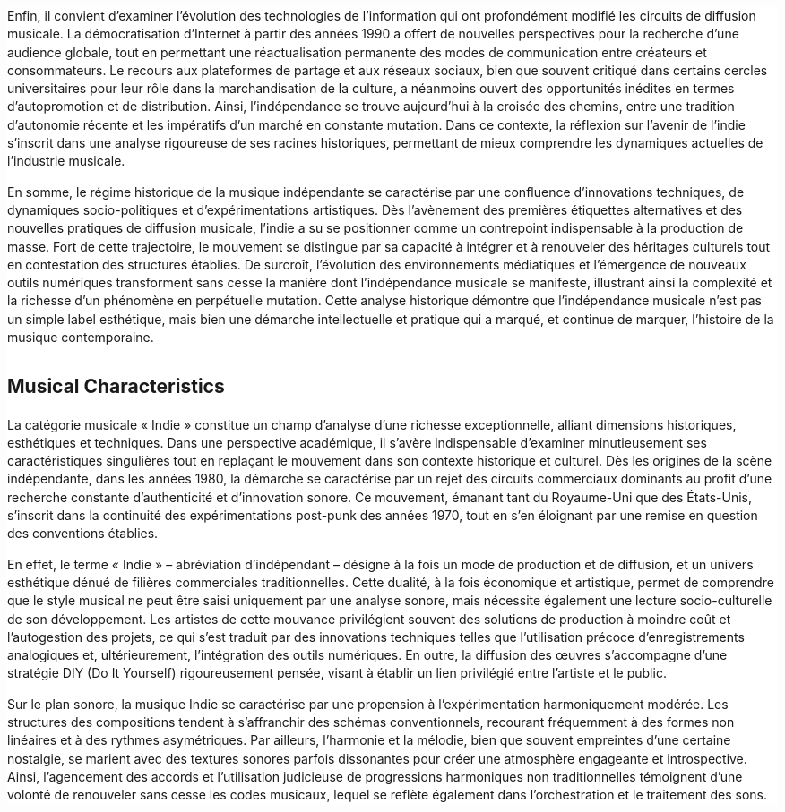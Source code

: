 Enfin, il convient d’examiner l’évolution des technologies de l’information qui ont profondément
modifié les circuits de diffusion musicale. La démocratisation d’Internet à partir des années 1990 a
offert de nouvelles perspectives pour la recherche d’une audience globale, tout en permettant une
réactualisation permanente des modes de communication entre créateurs et consommateurs. Le recours
aux plateformes de partage et aux réseaux sociaux, bien que souvent critiqué dans certains cercles
universitaires pour leur rôle dans la marchandisation de la culture, a néanmoins ouvert des
opportunités inédites en termes d’autopromotion et de distribution. Ainsi, l’indépendance se trouve
aujourd’hui à la croisée des chemins, entre une tradition d’autonomie récente et les impératifs d’un
marché en constante mutation. Dans ce contexte, la réflexion sur l’avenir de l’indie s’inscrit dans
une analyse rigoureuse de ses racines historiques, permettant de mieux comprendre les dynamiques
actuelles de l’industrie musicale.

En somme, le régime historique de la musique indépendante se caractérise par une confluence
d’innovations techniques, de dynamiques socio-politiques et d’expérimentations artistiques. Dès
l’avènement des premières étiquettes alternatives et des nouvelles pratiques de diffusion musicale,
l’indie a su se positionner comme un contrepoint indispensable à la production de masse. Fort de
cette trajectoire, le mouvement se distingue par sa capacité à intégrer et à renouveler des
héritages culturels tout en contestation des structures établies. De surcroît, l’évolution des
environnements médiatiques et l’émergence de nouveaux outils numériques transforment sans cesse la
manière dont l’indépendance musicale se manifeste, illustrant ainsi la complexité et la richesse
d’un phénomène en perpétuelle mutation. Cette analyse historique démontre que l’indépendance
musicale n’est pas un simple label esthétique, mais bien une démarche intellectuelle et pratique qui
a marqué, et continue de marquer, l’histoire de la musique contemporaine.

## Musical Characteristics

La catégorie musicale « Indie » constitue un champ d’analyse d’une richesse exceptionnelle, alliant
dimensions historiques, esthétiques et techniques. Dans une perspective académique, il s’avère
indispensable d’examiner minutieusement ses caractéristiques singulières tout en replaçant le
mouvement dans son contexte historique et culturel. Dès les origines de la scène indépendante, dans
les années 1980, la démarche se caractérise par un rejet des circuits commerciaux dominants au
profit d’une recherche constante d’authenticité et d’innovation sonore. Ce mouvement, émanant tant
du Royaume-Uni que des États-Unis, s’inscrit dans la continuité des expérimentations post-punk des
années 1970, tout en s’en éloignant par une remise en question des conventions établies.

En effet, le terme « Indie » – abréviation d’indépendant – désigne à la fois un mode de production
et de diffusion, et un univers esthétique dénué de filières commerciales traditionnelles. Cette
dualité, à la fois économique et artistique, permet de comprendre que le style musical ne peut être
saisi uniquement par une analyse sonore, mais nécessite également une lecture socio-culturelle de
son développement. Les artistes de cette mouvance privilégient souvent des solutions de production à
moindre coût et l’autogestion des projets, ce qui s’est traduit par des innovations techniques
telles que l’utilisation précoce d’enregistrements analogiques et, ultérieurement, l’intégration des
outils numériques. En outre, la diffusion des œuvres s’accompagne d’une stratégie DIY (Do It
Yourself) rigoureusement pensée, visant à établir un lien privilégié entre l’artiste et le public.

Sur le plan sonore, la musique Indie se caractérise par une propension à l’expérimentation
harmoniquement modérée. Les structures des compositions tendent à s’affranchir des schémas
conventionnels, recourant fréquemment à des formes non linéaires et à des rythmes asymétriques. Par
ailleurs, l’harmonie et la mélodie, bien que souvent empreintes d’une certaine nostalgie, se marient
avec des textures sonores parfois dissonantes pour créer une atmosphère engageante et introspective.
Ainsi, l’agencement des accords et l’utilisation judicieuse de progressions harmoniques non
traditionnelles témoignent d’une volonté de renouveler sans cesse les codes musicaux, lequel se
reflète également dans l’orchestration et le traitement des sons.
